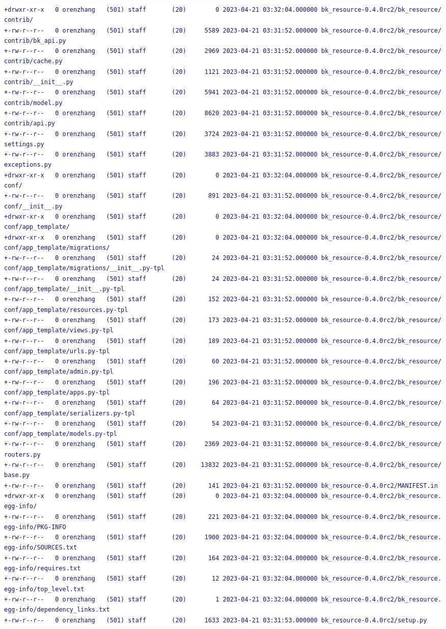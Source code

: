 ```diff
+drwxr-xr-x   0 orenzhang   (501) staff       (20)        0 2023-04-21 03:32:04.000000 bk_resource-0.4.0rc2/bk_resource/contrib/
+-rw-r--r--   0 orenzhang   (501) staff       (20)     5589 2023-04-21 03:31:52.000000 bk_resource-0.4.0rc2/bk_resource/contrib/bk_api.py
+-rw-r--r--   0 orenzhang   (501) staff       (20)     2969 2023-04-21 03:31:52.000000 bk_resource-0.4.0rc2/bk_resource/contrib/cache.py
+-rw-r--r--   0 orenzhang   (501) staff       (20)     1121 2023-04-21 03:31:52.000000 bk_resource-0.4.0rc2/bk_resource/contrib/__init__.py
+-rw-r--r--   0 orenzhang   (501) staff       (20)     5941 2023-04-21 03:31:52.000000 bk_resource-0.4.0rc2/bk_resource/contrib/model.py
+-rw-r--r--   0 orenzhang   (501) staff       (20)     8620 2023-04-21 03:31:52.000000 bk_resource-0.4.0rc2/bk_resource/contrib/api.py
+-rw-r--r--   0 orenzhang   (501) staff       (20)     3724 2023-04-21 03:31:52.000000 bk_resource-0.4.0rc2/bk_resource/settings.py
+-rw-r--r--   0 orenzhang   (501) staff       (20)     3883 2023-04-21 03:31:52.000000 bk_resource-0.4.0rc2/bk_resource/exceptions.py
+drwxr-xr-x   0 orenzhang   (501) staff       (20)        0 2023-04-21 03:32:04.000000 bk_resource-0.4.0rc2/bk_resource/conf/
+-rw-r--r--   0 orenzhang   (501) staff       (20)      891 2023-04-21 03:31:52.000000 bk_resource-0.4.0rc2/bk_resource/conf/__init__.py
+drwxr-xr-x   0 orenzhang   (501) staff       (20)        0 2023-04-21 03:32:04.000000 bk_resource-0.4.0rc2/bk_resource/conf/app_template/
+drwxr-xr-x   0 orenzhang   (501) staff       (20)        0 2023-04-21 03:32:04.000000 bk_resource-0.4.0rc2/bk_resource/conf/app_template/migrations/
+-rw-r--r--   0 orenzhang   (501) staff       (20)       24 2023-04-21 03:31:52.000000 bk_resource-0.4.0rc2/bk_resource/conf/app_template/migrations/__init__.py-tpl
+-rw-r--r--   0 orenzhang   (501) staff       (20)       24 2023-04-21 03:31:52.000000 bk_resource-0.4.0rc2/bk_resource/conf/app_template/__init__.py-tpl
+-rw-r--r--   0 orenzhang   (501) staff       (20)      152 2023-04-21 03:31:52.000000 bk_resource-0.4.0rc2/bk_resource/conf/app_template/resources.py-tpl
+-rw-r--r--   0 orenzhang   (501) staff       (20)      173 2023-04-21 03:31:52.000000 bk_resource-0.4.0rc2/bk_resource/conf/app_template/views.py-tpl
+-rw-r--r--   0 orenzhang   (501) staff       (20)      189 2023-04-21 03:31:52.000000 bk_resource-0.4.0rc2/bk_resource/conf/app_template/urls.py-tpl
+-rw-r--r--   0 orenzhang   (501) staff       (20)       60 2023-04-21 03:31:52.000000 bk_resource-0.4.0rc2/bk_resource/conf/app_template/admin.py-tpl
+-rw-r--r--   0 orenzhang   (501) staff       (20)      196 2023-04-21 03:31:52.000000 bk_resource-0.4.0rc2/bk_resource/conf/app_template/apps.py-tpl
+-rw-r--r--   0 orenzhang   (501) staff       (20)       64 2023-04-21 03:31:52.000000 bk_resource-0.4.0rc2/bk_resource/conf/app_template/serializers.py-tpl
+-rw-r--r--   0 orenzhang   (501) staff       (20)       54 2023-04-21 03:31:52.000000 bk_resource-0.4.0rc2/bk_resource/conf/app_template/models.py-tpl
+-rw-r--r--   0 orenzhang   (501) staff       (20)     2369 2023-04-21 03:31:52.000000 bk_resource-0.4.0rc2/bk_resource/routers.py
+-rw-r--r--   0 orenzhang   (501) staff       (20)    13832 2023-04-21 03:31:52.000000 bk_resource-0.4.0rc2/bk_resource/base.py
+-rw-r--r--   0 orenzhang   (501) staff       (20)      141 2023-04-21 03:31:52.000000 bk_resource-0.4.0rc2/MANIFEST.in
+drwxr-xr-x   0 orenzhang   (501) staff       (20)        0 2023-04-21 03:32:04.000000 bk_resource-0.4.0rc2/bk_resource.egg-info/
+-rw-r--r--   0 orenzhang   (501) staff       (20)      221 2023-04-21 03:32:04.000000 bk_resource-0.4.0rc2/bk_resource.egg-info/PKG-INFO
+-rw-r--r--   0 orenzhang   (501) staff       (20)     1900 2023-04-21 03:32:04.000000 bk_resource-0.4.0rc2/bk_resource.egg-info/SOURCES.txt
+-rw-r--r--   0 orenzhang   (501) staff       (20)      164 2023-04-21 03:32:04.000000 bk_resource-0.4.0rc2/bk_resource.egg-info/requires.txt
+-rw-r--r--   0 orenzhang   (501) staff       (20)       12 2023-04-21 03:32:04.000000 bk_resource-0.4.0rc2/bk_resource.egg-info/top_level.txt
+-rw-r--r--   0 orenzhang   (501) staff       (20)        1 2023-04-21 03:32:04.000000 bk_resource-0.4.0rc2/bk_resource.egg-info/dependency_links.txt
+-rw-r--r--   0 orenzhang   (501) staff       (20)     1633 2023-04-21 03:31:53.000000 bk_resource-0.4.0rc2/setup.py
```